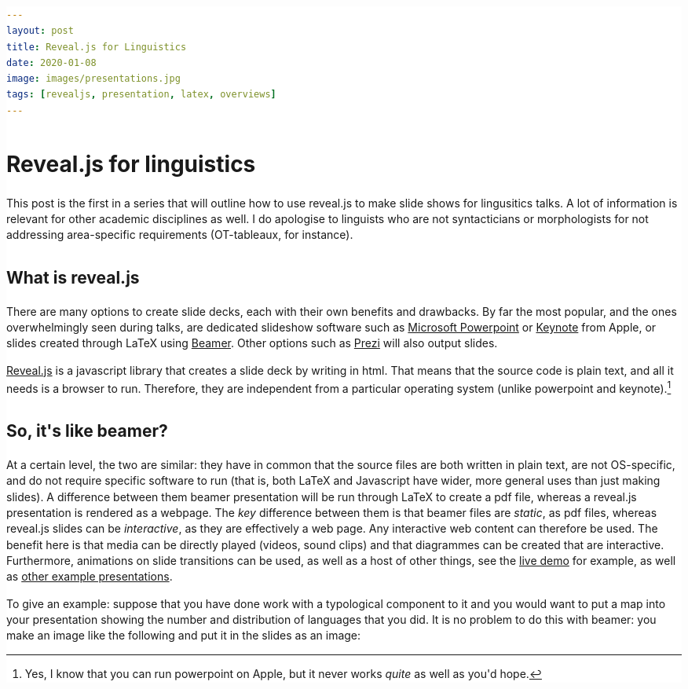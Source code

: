 ```yaml
---
layout: post
title: Reveal.js for Linguistics
date: 2020-01-08
image: images/presentations.jpg
tags: [revealjs, presentation, latex, overviews]
---
```


# Reveal.js for linguistics

This post is the first in a series that will outline how to use reveal.js to make slide shows for lingusitics talks. 
A lot of information is relevant for other academic disciplines as well.
I do apologise to linguists who are not syntacticians or morphologists for not addressing area-specific requirements (OT-tableaux, for instance).

## What is reveal.js

There are many options to create slide decks, each with their own benefits and drawbacks.
By far the most popular, and the ones overwhelmingly seen during talks, are dedicated slideshow software such as [Microsoft Powerpoint](https://products.office.com/en-us/powerpoint) or [Keynote](https://www.apple.com/keynote/) from Apple, or slides created through LaTeX using [Beamer](https://en.wikipedia.org/wiki/Beamer_(LaTeX)).
Other options such as [Prezi](https://prezi.com/) will also output slides.

[Reveal.js](https://github.com/hakimel/reveal.js/) is a javascript library that creates a slide deck by writing in html.
That means that the source code is plain text, and all it needs is a browser to run.
Therefore, they are independent from a particular operating system (unlike powerpoint and keynote).[^1]

[^1]: Yes, I know that you can run powerpoint on Apple, but it never works *quite* as well as you'd hope.

## So, it's like beamer?

At a certain level, the two are similar: they have in common that the source files are both written in plain text, are not OS-specific, and do not require specific software to run (that is, both LaTeX and Javascript have wider, more general uses than just making slides).
A difference between them beamer presentation will be run through LaTeX to create a pdf file, whereas a reveal.js presentation is rendered as a webpage.
The *key* difference between them is that beamer files are *static*, as pdf files, whereas reveal.js slides can be *interactive*, as they are effectively a web page.
Any interactive web content can therefore be used.
The benefit here is that media can be directly played (videos, sound clips) and that diagrammes can be created that are interactive.
Furthermore, animations on slide transitions can be used, as well as a host of other things, see the [live demo](https://revealjs.com/#/) for example, as well as [other example presentations](https://github.com/hakimel/reveal.js/wiki/Example-Presentations). 


To give an example: suppose that you have done work with a typological component to it and you would want to put a map into your presentation showing the number and distribution of languages that you did.
It is no problem to do this with beamer: you make an image like the following and put it in the slides as an image:


[^webhosting]: You can host the slides on github or gitlab and share the address with the audience.
[^svgnote]: Exporting to png is not the only option, one can also include the images as svg files, in which case it is possible, though not trivial, to animate the trees as one can do so with any svg element on a webpage. This is useful if you have used beamer overlays to make trees grow or to dynamically add items to them. But, this is a topic for a different day.